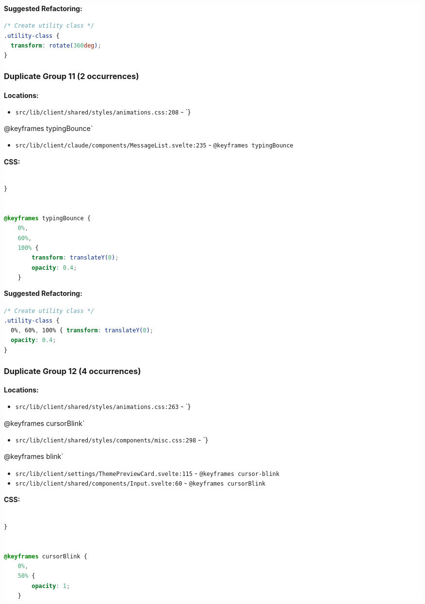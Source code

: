 **Suggested Refactoring:**
```css
/* Create utility class */
.utility-class {
  transform: rotate(360deg);
}
```

### Duplicate Group 11 (2 occurrences)

**Locations:**
- `src/lib/client/shared/styles/animations.css:208` - `}


@keyframes typingBounce`
- `src/lib/client/claude/components/MessageList.svelte:235` - `@keyframes typingBounce`

**CSS:**
```css

}


@keyframes typingBounce {
	0%,
	60%,
	100% {
		transform: translateY(0);
		opacity: 0.4;
	}
```

**Suggested Refactoring:**
```css
/* Create utility class */
.utility-class {
  0%, 60%, 100% { transform: translateY(0);
  opacity: 0.4;
}
```

### Duplicate Group 12 (4 occurrences)

**Locations:**
- `src/lib/client/shared/styles/animations.css:263` - `}


@keyframes cursorBlink`
- `src/lib/client/shared/styles/components/misc.css:298` - `}

@keyframes blink`
- `src/lib/client/settings/ThemePreviewCard.svelte:115` - `@keyframes cursor-blink`
- `src/lib/client/shared/components/Input.svelte:60` - `@keyframes cursorBlink`

**CSS:**
```css

}


@keyframes cursorBlink {
	0%,
	50% {
		opacity: 1;
	}
```
